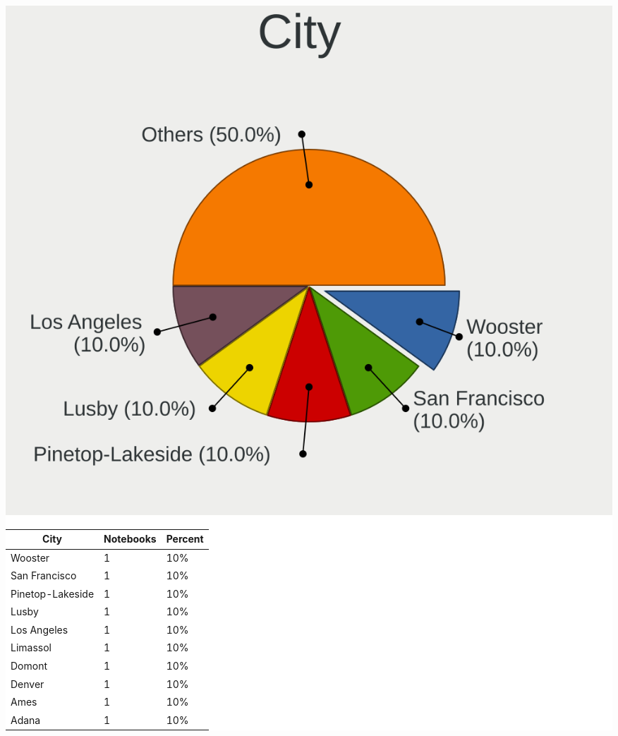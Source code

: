 ![City](./images/pie_chart/node_city.svg)


| City             | Notebooks | Percent |
|------------------|-----------|---------|
| Wooster          | 1         | 10%     |
| San Francisco    | 1         | 10%     |
| Pinetop-Lakeside | 1         | 10%     |
| Lusby            | 1         | 10%     |
| Los Angeles      | 1         | 10%     |
| Limassol         | 1         | 10%     |
| Domont           | 1         | 10%     |
| Denver           | 1         | 10%     |
| Ames             | 1         | 10%     |
| Adana            | 1         | 10%     |
